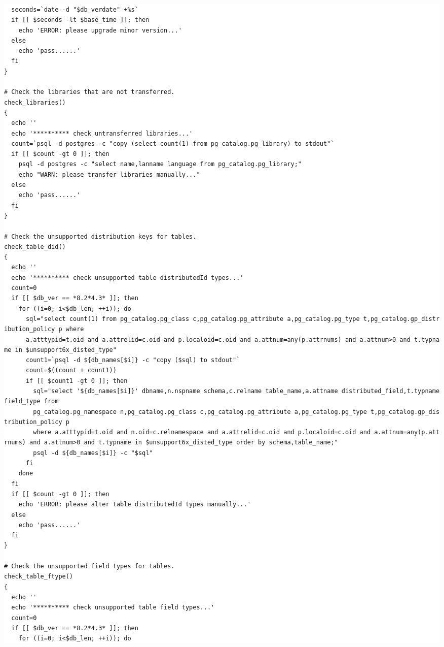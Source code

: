 ```
  seconds=`date -d "$db_verdate" +%s`
  if [[ $seconds -lt $base_time ]]; then
    echo 'ERROR: please upgrade minor version...'
  else
    echo 'pass......'
  fi
}

# Check the libraries that are not transferred.
check_libraries()
{
  echo ''
  echo '********** check untransferred libraries...'
  count=`psql -d postgres -c "copy (select count(1) from pg_catalog.pg_library) to stdout"`
  if [[ $count -gt 0 ]]; then
    psql -d postgres -c "select name,lanname language from pg_catalog.pg_library;"
    echo "WARN: please transfer libraries manually..."
  else
    echo 'pass......'
  fi
}

# Check the unsupported distribution keys for tables.
check_table_did()
{
  echo ''
  echo '********** check unsupported table distributedId types...'
  count=0
  if [[ $db_ver == *8.2*4.3* ]]; then
    for ((i=0; i<$db_len; ++i)); do
      sql="select count(1) from pg_catalog.pg_class c,pg_catalog.pg_attribute a,pg_catalog.pg_type t,pg_catalog.gp_distribution_policy p where
      a.atttypid=t.oid and a.attrelid=c.oid and p.localoid=c.oid and a.attnum=any(p.attrnums) and a.attnum>0 and t.typname in $unsupport6x_disted_type"
      count1=`psql -d ${db_names[$i]} -c "copy ($sql) to stdout"`
      count=$((count + count1))
      if [[ $count1 -gt 0 ]]; then
        sql="select '${db_names[$i]}' dbname,n.nspname schema,c.relname table_name,a.attname distributed_field,t.typname field_type from
        pg_catalog.pg_namespace n,pg_catalog.pg_class c,pg_catalog.pg_attribute a,pg_catalog.pg_type t,pg_catalog.gp_distribution_policy p
        where a.atttypid=t.oid and n.oid=c.relnamespace and a.attrelid=c.oid and p.localoid=c.oid and a.attnum=any(p.attrnums) and a.attnum>0 and t.typname in $unsupport6x_disted_type order by schema,table_name;"
        psql -d ${db_names[$i]} -c "$sql"
      fi
    done
  fi
  if [[ $count -gt 0 ]]; then
    echo 'ERROR: please alter table distributedId types manually...'
  else
    echo 'pass......'
  fi
}

# Check the unsupported field types for tables.
check_table_ftype()
{
  echo ''
  echo '********** check unsupported table field types...'
  count=0
  if [[ $db_ver == *8.2*4.3* ]]; then
    for ((i=0; i<$db_len; ++i)); do
```